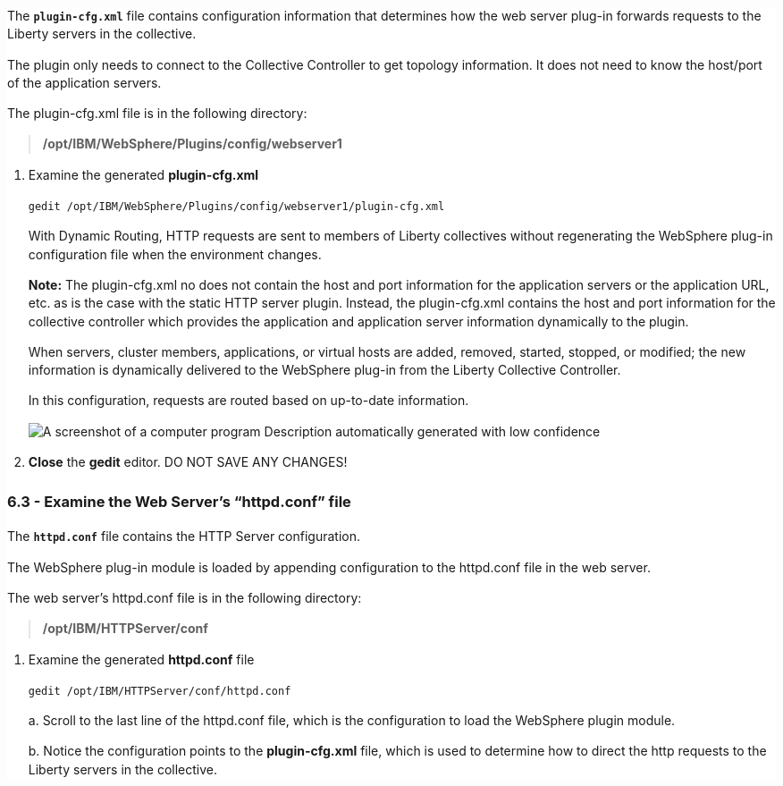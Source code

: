 The **`plugin-cfg.xml`** file contains configuration information that
determines how the web server plug-in forwards requests to the Liberty
servers in the collective.

The plugin only needs to connect to the Collective Controller to get
topology information. It does not need to know the host/port of the
application servers.

The plugin-cfg.xml file is in the following directory:

>  **/opt/IBM/WebSphere/Plugins/config/webserver1**

1.  Examine the generated **plugin-cfg.xml**

        gedit /opt/IBM/WebSphere/Plugins/config/webserver1/plugin-cfg.xml
 
    With Dynamic Routing, HTTP requests are sent to members of Liberty
 collectives without regenerating the WebSphere plug-in configuration
 file when the environment changes.
 
    **Note:** The plugin-cfg.xml no does not contain the host and port
 information for the application servers or the application URL, etc.
 as is the case with the static HTTP server plugin. Instead, the
 plugin-cfg.xml contains the host and port information for the
 collective controller which provides the application and application
 server information dynamically to the plugin.
 
    When servers, cluster members, applications, or virtual hosts are
 added, removed, started, stopped, or modified; the new information is
 dynamically delivered to the WebSphere plug-in from the Liberty
 Collective Controller.
 
    In this configuration, requests are routed based on up-to-date
 information.
 
    ![A screenshot of a computer program Description automatically
 generated with low confidence](./images/media/image44.png)

2.  **Close** the **gedit** editor. DO NOT SAVE ANY CHANGES\!

### 6.3 - Examine the Web Server’s “httpd.conf” file

The **`httpd.conf`** file contains the HTTP Server configuration.

The WebSphere plug-in module is loaded by appending configuration to the
httpd.conf file in the web server.

The web server’s httpd.conf file is in the following directory:

> **/opt/IBM/HTTPServer/conf**

1.  Examine the generated **httpd.conf** file

        gedit /opt/IBM/HTTPServer/conf/httpd.conf
 
    a. Scroll to the last line of the httpd.conf file, which is the
 configuration to load the WebSphere plugin module.
 
    b. Notice the configuration points to the **plugin-cfg.xml** file,
 which is used to determine how to direct the http requests to the
 Liberty servers in the collective.
 